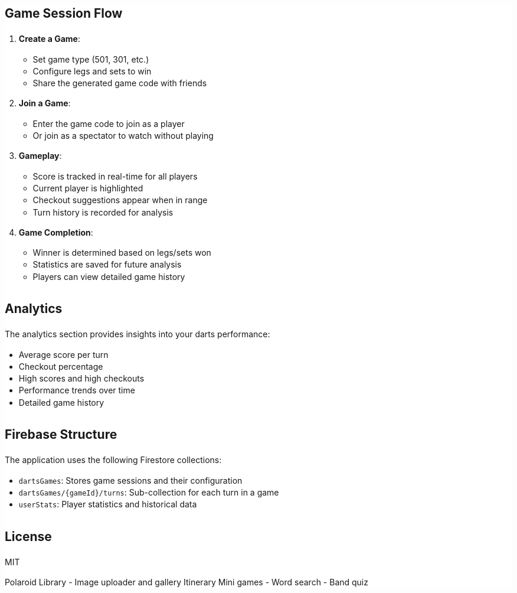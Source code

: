 ## Game Session Flow

1. **Create a Game**:
   - Set game type (501, 301, etc.)
   - Configure legs and sets to win
   - Share the generated game code with friends

2. **Join a Game**:
   - Enter the game code to join as a player
   - Or join as a spectator to watch without playing

3. **Gameplay**:
   - Score is tracked in real-time for all players
   - Current player is highlighted
   - Checkout suggestions appear when in range
   - Turn history is recorded for analysis

4. **Game Completion**:
   - Winner is determined based on legs/sets won
   - Statistics are saved for future analysis
   - Players can view detailed game history

## Analytics

The analytics section provides insights into your darts performance:

- Average score per turn
- Checkout percentage
- High scores and high checkouts
- Performance trends over time
- Detailed game history

## Firebase Structure

The application uses the following Firestore collections:

- `dartsGames`: Stores game sessions and their configuration
- `dartsGames/{gameId}/turns`: Sub-collection for each turn in a game
- `userStats`: Player statistics and historical data

## License

MIT




Polaroid Library - Image uploader and gallery
Itinerary 
Mini games
    - Word search
    - Band quiz
